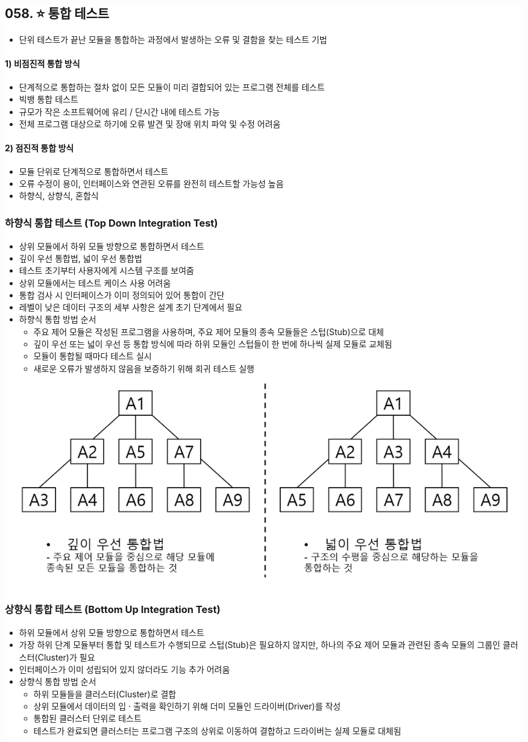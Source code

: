 ## 058. ⭐ 통합 테스트
- 단위 테스트가 끝난 모듈을 통합하는 과정에서 발생하는 오류 및 결함을 찾는 테스트 기법

#### 1) 비점진적 통합 방식
- 단계적으로 통합하는 절차 없이 모든 모듈이 미리 결합되어 있는 프로그램 전체를 테스트
- 빅뱅 통합 테스트
- 규모가 작은 소프트웨어에 유리 / 단시간 내에 테스트 가능
- 전체 프로그램 대상으로 하기에 오류 발견 및 장애 위치 파악 및 수정 어려움

#### 2) 점진적 통합 방식
- 모듈 단위로 단계적으로 통합하면서 테스트
- 오류 수정이 용이, 인터페이스와 연관된 오류를 완전히 테스트할 가능성 높음
- 하향식, 상향식, 혼합식

### 하향식 통합 테스트 (Top Down Integration Test)
- 상위 모듈에서 하위 모듈 방향으로 통합하면서 테스트
- 깊이 우선 통합법, 넓이 우선 통합법
- 테스트 초기부터 사용자에게 시스템 구조를 보여줌
- 상위 모듈에서는 테스트 케이스 사용 어려움
- 통합 검사 시 인터페이스가 이미 정의되어 있어 통합이 간단
- 레벨이 낮은 데이터 구조의 세부 사항은 설계 초기 단계에서 필요
- 하향식 통합 방법 순서
    - 주요 제어 모듈은 작성된 프로그램을 사용하며, 주요 제어 모듈의 종속 모듈들은 스텁(Stub)으로 대체
    - 깊이 우선 또는 넓이 우선 등 통합 방식에 따라 하위 모듈인 스텁들이 한 번에 하나씩 실제 모듈로 교체됨
    - 모듈이 통합될 때마다 테스트 실시
    - 새로운 오류가 발생하지 않음을 보증하기 위해 회귀 테스트 실행

![topDownTest](../img/top_down_test.png)

### 상향식 통합 테스트 (Bottom Up Integration Test)
- 하위 모듈에서 상위 모듈 방향으로 통합하면서 테스트
- 가장 하위 단계 모듈부터 통합 및 테스트가 수행되므로 스텁(Stub)은 필요하지 않지만, 하나의 주요 제어 모듈과 관련된 종속 모듈의 그룹인 클러스터(Cluster)가 필요
- 인터페이스가 이미 성립되어 있지 않더라도 기능 추가 어려움
- 상향식 통합 방법 순서
    - 하위 모듈들을 클러스터(Cluster)로 결합
    - 상위 모듈에서 데이터의 입 · 출력을 확인하기 위해 더미 모듈인 드라이버(Driver)를 작성
    - 통합된 클러스터 단위로 테스트
    - 테스트가 완료되면 클러스터는 프로그램 구조의 상위로 이동하여 결합하고 드라이버는 실제 모듈로 대체됨
